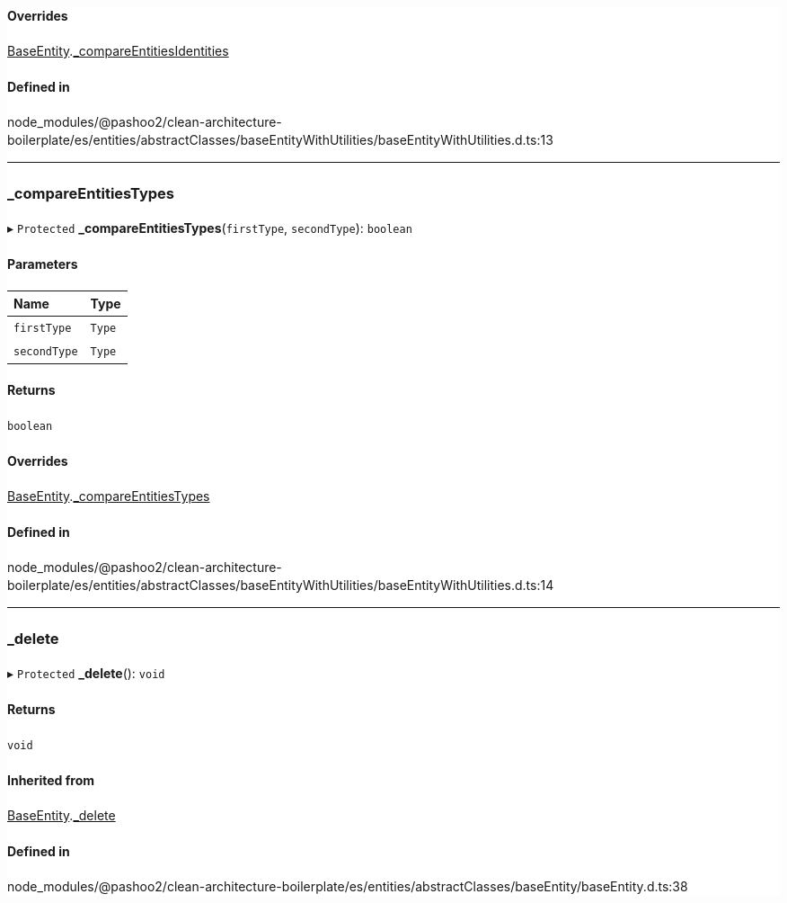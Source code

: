#### Overrides

[BaseEntity](entities.abstractclasses.baseentity.md).[_compareEntitiesIdentities](entities.abstractclasses.baseentity.md#_compareentitiesidentities)

#### Defined in

node_modules/@pashoo2/clean-architecture-boilerplate/es/entities/abstractClasses/baseEntityWithUtilities/baseEntityWithUtilities.d.ts:13

___

### \_compareEntitiesTypes

▸ `Protected` **_compareEntitiesTypes**(`firstType`, `secondType`): `boolean`

#### Parameters

| Name | Type |
| :------ | :------ |
| `firstType` | `Type` |
| `secondType` | `Type` |

#### Returns

`boolean`

#### Overrides

[BaseEntity](entities.abstractclasses.baseentity.md).[_compareEntitiesTypes](entities.abstractclasses.baseentity.md#_compareentitiestypes)

#### Defined in

node_modules/@pashoo2/clean-architecture-boilerplate/es/entities/abstractClasses/baseEntityWithUtilities/baseEntityWithUtilities.d.ts:14

___

### \_delete

▸ `Protected` **_delete**(): `void`

#### Returns

`void`

#### Inherited from

[BaseEntity](entities.abstractclasses.baseentity.md).[_delete](entities.abstractclasses.baseentity.md#_delete)

#### Defined in

node_modules/@pashoo2/clean-architecture-boilerplate/es/entities/abstractClasses/baseEntity/baseEntity.d.ts:38
